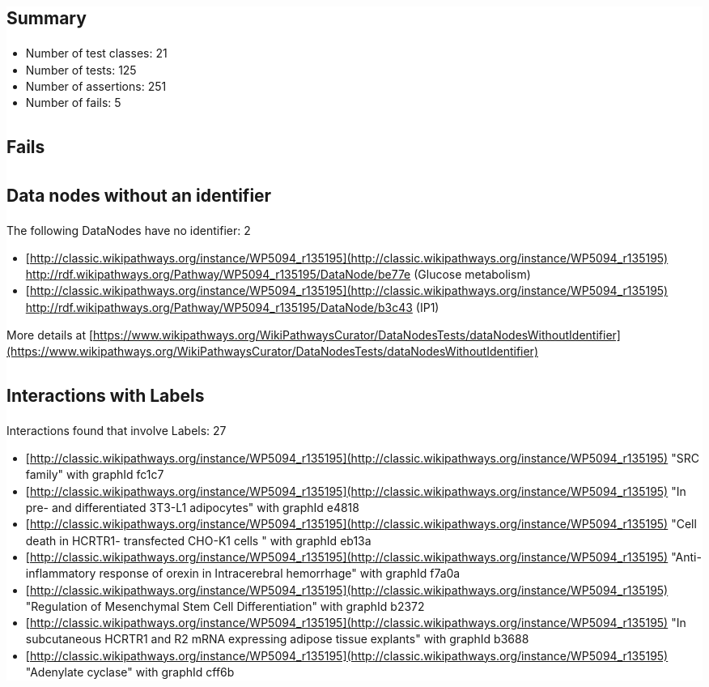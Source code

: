 
## Summary

* Number of test classes: 21
* Number of tests: 125
* Number of assertions: 251
* Number of fails: 5

## Fails

<a name="d2d32fa1" />

## Data nodes without an identifier

The following DataNodes have no identifier: 2

* [http://classic.wikipathways.org/instance/WP5094_r135195](http://classic.wikipathways.org/instance/WP5094_r135195) http://rdf.wikipathways.org/Pathway/WP5094_r135195/DataNode/be77e (Glucose
metabolism)
* [http://classic.wikipathways.org/instance/WP5094_r135195](http://classic.wikipathways.org/instance/WP5094_r135195) http://rdf.wikipathways.org/Pathway/WP5094_r135195/DataNode/b3c43 (IP1)


More details at [https://www.wikipathways.org/WikiPathwaysCurator/DataNodesTests/dataNodesWithoutIdentifier](https://www.wikipathways.org/WikiPathwaysCurator/DataNodesTests/dataNodesWithoutIdentifier)

<a name="fe97a8de" />

## Interactions with Labels

Interactions found that involve Labels: 27

* [http://classic.wikipathways.org/instance/WP5094_r135195](http://classic.wikipathways.org/instance/WP5094_r135195) "SRC 
family" with graphId fc1c7
* [http://classic.wikipathways.org/instance/WP5094_r135195](http://classic.wikipathways.org/instance/WP5094_r135195) "In pre- and
differentiated 
3T3-L1 adipocytes" with graphId e4818
* [http://classic.wikipathways.org/instance/WP5094_r135195](http://classic.wikipathways.org/instance/WP5094_r135195) "Cell death
in HCRTR1-
transfected
CHO-K1 cells
" with graphId eb13a
* [http://classic.wikipathways.org/instance/WP5094_r135195](http://classic.wikipathways.org/instance/WP5094_r135195) "Anti-inflammatory
response of orexin
in Intracerebral
hemorrhage" with graphId f7a0a
* [http://classic.wikipathways.org/instance/WP5094_r135195](http://classic.wikipathways.org/instance/WP5094_r135195) "Regulation of
Mesenchymal
Stem Cell
Differentiation" with graphId b2372
* [http://classic.wikipathways.org/instance/WP5094_r135195](http://classic.wikipathways.org/instance/WP5094_r135195) "In subcutaneous
HCRTR1 and R2
mRNA expressing
adipose tissue
explants" with graphId b3688
* [http://classic.wikipathways.org/instance/WP5094_r135195](http://classic.wikipathways.org/instance/WP5094_r135195) "Adenylate
cyclase" with graphId cff6b